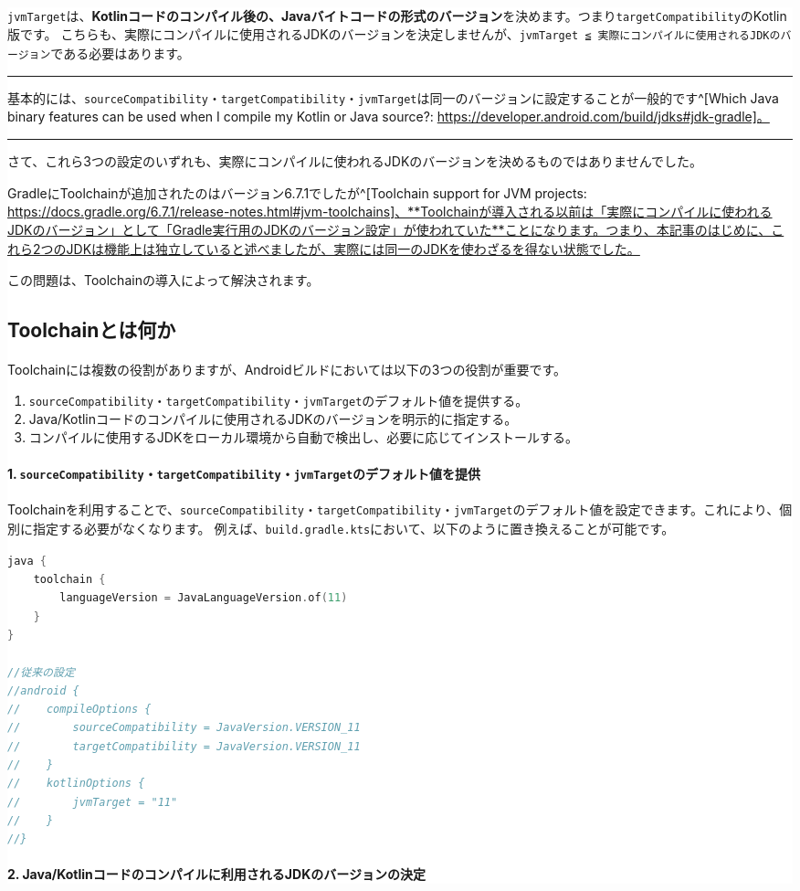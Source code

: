 `jvmTarget`は、**Kotlinコードのコンパイル後の、Javaバイトコードの形式のバージョン**を決めます。つまり`targetCompatibility`のKotlin版です。
こちらも、実際にコンパイルに使用されるJDKのバージョンを決定しませんが、`jvmTarget ≦ 実際にコンパイルに使用されるJDKのバージョン`である必要はあります。

---

基本的には、`sourceCompatibility`・`targetCompatibility`・`jvmTarget`は同一のバージョンに設定することが一般的です^[Which Java binary features can be used when I compile my Kotlin or Java source?: https://developer.android.com/build/jdks#jdk-gradle]。

--- 

さて、これら3つの設定のいずれも、実際にコンパイルに使われるJDKのバージョンを決めるものではありませんでした。

GradleにToolchainが追加されたのはバージョン6.7.1でしたが^[Toolchain support for JVM projects: https://docs.gradle.org/6.7.1/release-notes.html#jvm-toolchains]、**Toolchainが導入される以前は「実際にコンパイルに使われるJDKのバージョン」として「Gradle実行用のJDKのバージョン設定」が使われていた**ことになります。つまり、本記事のはじめに、これら2つのJDKは機能上は独立していると述べましたが、実際には同一のJDKを使わざるを得ない状態でした。

この問題は、Toolchainの導入によって解決されます。

## Toolchainとは何か

Toolchainには複数の役割がありますが、Androidビルドにおいては以下の3つの役割が重要です。

1. `sourceCompatibility`・`targetCompatibility`・`jvmTarget`のデフォルト値を提供する。
2. Java/Kotlinコードのコンパイルに使用されるJDKのバージョンを明示的に指定する。
3. コンパイルに使用するJDKをローカル環境から自動で検出し、必要に応じてインストールする。

#### 1. `sourceCompatibility`・`targetCompatibility`・`jvmTarget`のデフォルト値を提供

Toolchainを利用することで、`sourceCompatibility`・`targetCompatibility`・`jvmTarget`のデフォルト値を設定できます。これにより、個別に指定する必要がなくなります。
例えば、`build.gradle.kts`において、以下のように置き換えることが可能です。

```kt
java {
    toolchain {
        languageVersion = JavaLanguageVersion.of(11)
    }
}

//従来の設定
//android {
//    compileOptions {
//        sourceCompatibility = JavaVersion.VERSION_11
//        targetCompatibility = JavaVersion.VERSION_11
//    }
//    kotlinOptions {
//        jvmTarget = "11"
//    }
//}
```

#### 2. Java/Kotlinコードのコンパイルに利用されるJDKのバージョンの決定
